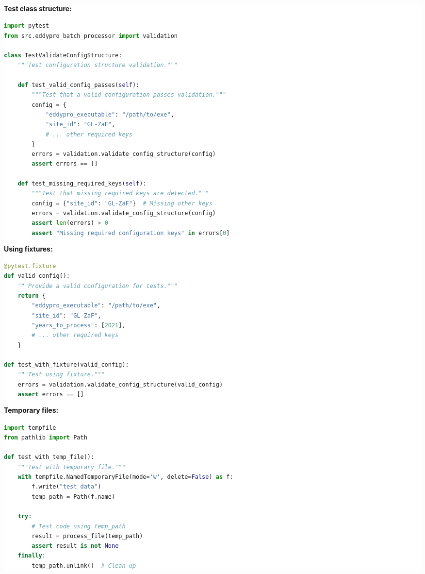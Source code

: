**Test class structure:**

```python
import pytest
from src.eddypro_batch_processor import validation

class TestValidateConfigStructure:
    """Test configuration structure validation."""

    def test_valid_config_passes(self):
        """Test that a valid configuration passes validation."""
        config = {
            "eddypro_executable": "/path/to/exe",
            "site_id": "GL-ZaF",
            # ... other required keys
        }
        errors = validation.validate_config_structure(config)
        assert errors == []

    def test_missing_required_keys(self):
        """Test that missing required keys are detected."""
        config = {"site_id": "GL-ZaF"}  # Missing other keys
        errors = validation.validate_config_structure(config)
        assert len(errors) > 0
        assert "Missing required configuration keys" in errors[0]
```

**Using fixtures:**

```python
@pytest.fixture
def valid_config():
    """Provide a valid configuration for tests."""
    return {
        "eddypro_executable": "/path/to/exe",
        "site_id": "GL-ZaF",
        "years_to_process": [2021],
        # ... other required keys
    }

def test_with_fixture(valid_config):
    """Test using fixture."""
    errors = validation.validate_config_structure(valid_config)
    assert errors == []
```

**Temporary files:**

```python
import tempfile
from pathlib import Path

def test_with_temp_file():
    """Test with temporary file."""
    with tempfile.NamedTemporaryFile(mode='w', delete=False) as f:
        f.write("test data")
        temp_path = Path(f.name)

    try:
        # Test code using temp_path
        result = process_file(temp_path)
        assert result is not None
    finally:
        temp_path.unlink()  # Clean up
```
